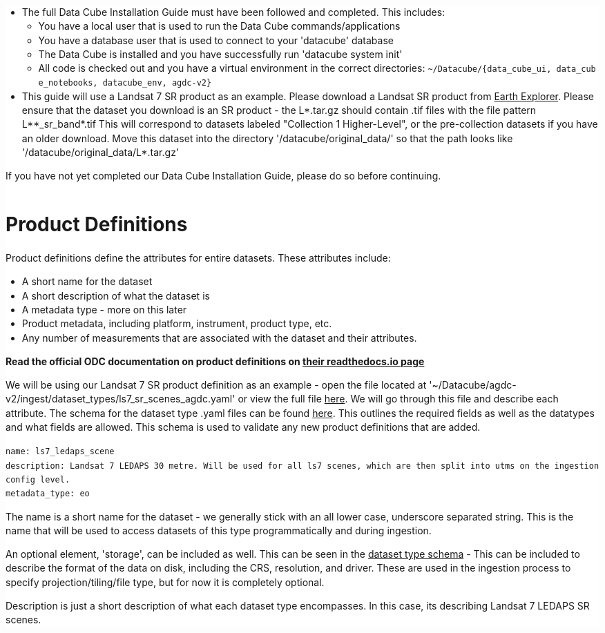 * The full Data Cube Installation Guide must have been followed and completed. This includes:
  * You have a local user that is used to run the Data Cube commands/applications
  * You have a database user that is used to connect to your 'datacube' database
  * The Data Cube is installed and you have successfully run 'datacube system init'
  * All code is checked out and you have a virtual environment in the correct directories: `~/Datacube/{data_cube_ui, data_cube_notebooks, datacube_env, agdc-v2}`
* This guide will use a Landsat 7 SR product as an example. Please download a Landsat SR product from [Earth Explorer](https://earthexplorer.usgs.gov/). Please ensure that the dataset you download is an SR product - the L\*.tar.gz should contain .tif files with the file pattern L\*\*\_sr_band\*.tif This will correspond to datasets labeled "Collection 1 Higher-Level", or the pre-collection datasets if you have an older download. Move this dataset into the directory '/datacube/original_data/' so that the path looks like '/datacube/original_data/L*.tar.gz'

If you have not yet completed our Data Cube Installation Guide, please do so before continuing.

<a name="product_definition"></a> Product Definitions
========  

Product definitions define the attributes for entire datasets. These attributes include:

* A short name for the dataset
* A short description of what the dataset is
* A metadata type - more on this later
* Product metadata, including platform, instrument, product type, etc.
* Any number of measurements that are associated with the dataset and their attributes.

**Read the official ODC documentation on product definitions on [their readthedocs.io page](http://datacube-core.readthedocs.io/en/stable/ops/config.html)**

We will be using our Landsat 7 SR product definition as an example - open the file located at '~/Datacube/agdc-v2/ingest/dataset_types/ls7_sr_scenes_agdc.yaml' or view the full file [here](https://github.com/ceos-seo/agdc-v2/blob/develop/ingest/dataset_types/ls7_sr_scenes_agdc.yaml). We will go through this file and describe each attribute. The schema for the dataset type .yaml files can be found [here](https://github.com/opendatacube/datacube-core/blob/develop/datacube/model/schema/dataset-type-schema.yaml). This outlines the required fields as well as the datatypes and what fields are allowed. This schema is used to validate any new product definitions that are added.

```
name: ls7_ledaps_scene
description: Landsat 7 LEDAPS 30 metre. Will be used for all ls7 scenes, which are then split into utms on the ingestion config level.
metadata_type: eo
```

The name is a short name for the dataset - we generally stick with an all lower case, underscore separated string. This is the name that will be used to access datasets of this type programmatically and during ingestion.

An optional element, 'storage', can be included as well. This can be seen in the [dataset type schema](https://github.com/opendatacube/datacube-core/blob/develop/datacube/model/schema/dataset-type-schema.yaml) - This can be included to describe the format of the data on disk, including the CRS, resolution, and driver. These are used in the ingestion process to specify projection/tiling/file type, but for now it is completely optional.  

Description is just a short description of what each dataset type encompasses. In this case, its describing Landsat 7 LEDAPS SR scenes.
